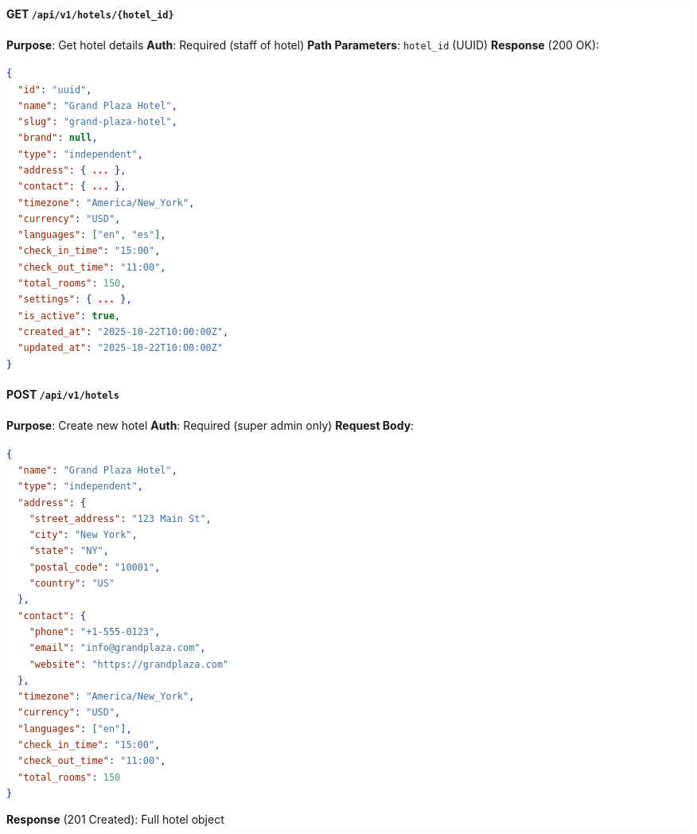 #### GET `/api/v1/hotels/{hotel_id}`
**Purpose**: Get hotel details
**Auth**: Required (staff of hotel)
**Path Parameters**: `hotel_id` (UUID)
**Response** (200 OK):
```json
{
  "id": "uuid",
  "name": "Grand Plaza Hotel",
  "slug": "grand-plaza-hotel",
  "brand": null,
  "type": "independent",
  "address": { ... },
  "contact": { ... },
  "timezone": "America/New_York",
  "currency": "USD",
  "languages": ["en", "es"],
  "check_in_time": "15:00",
  "check_out_time": "11:00",
  "total_rooms": 150,
  "settings": { ... },
  "is_active": true,
  "created_at": "2025-10-22T10:00:00Z",
  "updated_at": "2025-10-22T10:00:00Z"
}
```

#### POST `/api/v1/hotels`
**Purpose**: Create new hotel
**Auth**: Required (super admin only)
**Request Body**:
```json
{
  "name": "Grand Plaza Hotel",
  "type": "independent",
  "address": {
    "street_address": "123 Main St",
    "city": "New York",
    "state": "NY",
    "postal_code": "10001",
    "country": "US"
  },
  "contact": {
    "phone": "+1-555-0123",
    "email": "info@grandplaza.com",
    "website": "https://grandplaza.com"
  },
  "timezone": "America/New_York",
  "currency": "USD",
  "languages": ["en"],
  "check_in_time": "15:00",
  "check_out_time": "11:00",
  "total_rooms": 150
}
```
**Response** (201 Created): Full hotel object
